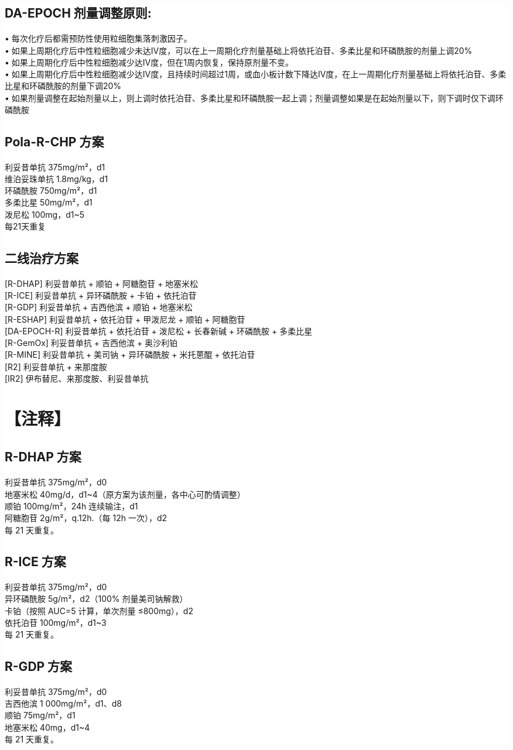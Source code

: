 ## DA-EPOCH 剂量调整原则:  
• 每次化疗后都需预防性使用粒细胞集落刺激因子。  
• 如果上周期化疗后中性粒细胞减少未达Ⅳ度，可以在上一周期化疗剂量基础上将依托泊苷、多柔比星和环磷酰胺的剂量上调20%  
• 如果上周期化疗后中性粒细胞减少达Ⅳ度，但在1周内恢复，保持原剂量不变。  
• 如果上周期化疗后中性粒细胞减少达Ⅳ度，且持续时间超过1周，或血小板计数下降达Ⅳ度，在上一周期化疗剂量基础上将依托泊苷、多柔比星和环磷酰胺的剂量下调20%  
• 如果剂量调整在起始剂量以上，则上调时依托泊苷、多柔比星和环磷酰胺一起上调；剂量调整如果是在起始剂量以下，则下调时仅下调环磷酰胺  

## Pola-R-CHP 方案  
利妥昔单抗 375mg/m²，d1  
维泊妥珠单抗 1.8mg/kg，d1  
环磷酰胺 750mg/m²，d1  
多柔比星 50mg/m²，d1  
泼尼松 100mg，d1~5  
每21天重复

## 二线治疗方案
[R-DHAP] 利妥昔单抗 + 顺铂 + 阿糖胞苷 + 地塞米松  
[R-ICE] 利妥昔单抗 + 异环磷酰胺 + 卡铂 + 依托泊苷  
[R-GDP] 利妥昔单抗 + 吉西他滨 + 顺铂 + 地塞米松  
[R-ESHAP] 利妥昔单抗 + 依托泊苷 + 甲泼尼龙 + 顺铂 + 阿糖胞苷  
[DA-EPOCH-R] 利妥昔单抗 + 依托泊苷 + 泼尼松 + 长春新碱 + 环磷酰胺 + 多柔比星  
[R-GemOx] 利妥昔单抗 + 吉西他滨 + 奥沙利铂  
[R-MINE] 利妥昔单抗 + 美司钠 + 异环磷酰胺 + 米托蒽醌 + 依托泊苷  
[R2] 利妥昔单抗 + 来那度胺  
[IR2] 伊布替尼、来那度胺、利妥昔单抗

# 【注释】
## R-DHAP 方案
利妥昔单抗 375mg/m²，d0  
地塞米松 40mg/d，d1~4（原方案为该剂量，各中心可酌情调整）  
顺铂 100mg/m²，24h 连续输注，d1  
阿糖胞苷 2g/m²，q.12h.（每 12h 一次），d2  
每 21 天重复。  

## R-ICE 方案
利妥昔单抗 375mg/m²，d0  
异环磷酰胺 5g/m²，d2（100% 剂量美司钠解救）  
卡铂（按照 AUC=5 计算，单次剂量 ≤800mg），d2  
依托泊苷 100mg/m²，d1~3  
每 21 天重复。  

## R-GDP 方案
利妥昔单抗 375mg/m²，d0  
吉西他滨 1 000mg/m²，d1、d8  
顺铂 75mg/m²，d1  
地塞米松 40mg，d1~4  
每 21 天重复。
